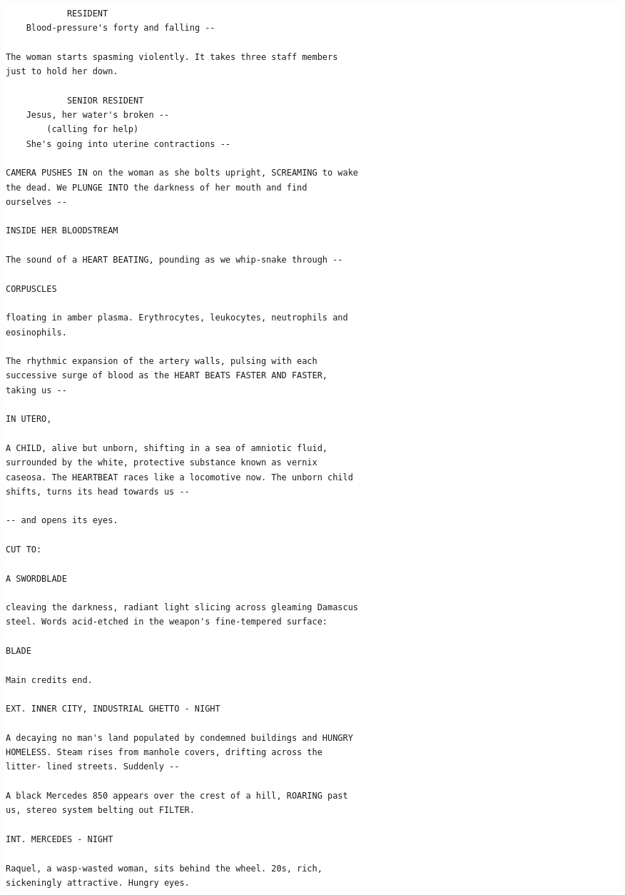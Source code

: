 				RESIDENT
		Blood-pressure's forty and falling --

	The woman starts spasming violently. It takes three staff members
	just to hold her down.

				SENIOR RESIDENT
		Jesus, her water's broken --
			(calling for help)
		She's going into uterine contractions --

	CAMERA PUSHES IN on the woman as she bolts upright, SCREAMING to wake
	the dead. We PLUNGE INTO the darkness of her mouth and find
	ourselves --

	INSIDE HER BLOODSTREAM

	The sound of a HEART BEATING, pounding as we whip-snake through --

	CORPUSCLES 

	floating in amber plasma. Erythrocytes, leukocytes, neutrophils and
	eosinophils. 

	The rhythmic expansion of the artery walls, pulsing with each
	successive surge of blood as the HEART BEATS FASTER AND FASTER,
	taking us --

	IN UTERO,

	A CHILD, alive but unborn, shifting in a sea of amniotic fluid,
	surrounded by the white, protective substance known as vernix
	caseosa. The HEARTBEAT races like a locomotive now. The unborn child
	shifts, turns its head towards us --

	-- and opens its eyes.

	CUT TO:

	A SWORDBLADE

	cleaving the darkness, radiant light slicing across gleaming Damascus
	steel. Words acid-etched in the weapon's fine-tempered surface:

	BLADE

	Main credits end.

	EXT. INNER CITY, INDUSTRIAL GHETTO - NIGHT

	A decaying no man's land populated by condemned buildings and HUNGRY
	HOMELESS. Steam rises from manhole covers, drifting across the
	litter- lined streets. Suddenly --

	A black Mercedes 850 appears over the crest of a hill, ROARING past
	us, stereo system belting out FILTER.

	INT. MERCEDES - NIGHT

	Raquel, a wasp-wasted woman, sits behind the wheel. 20s, rich,
	sickeningly attractive. Hungry eyes. 
